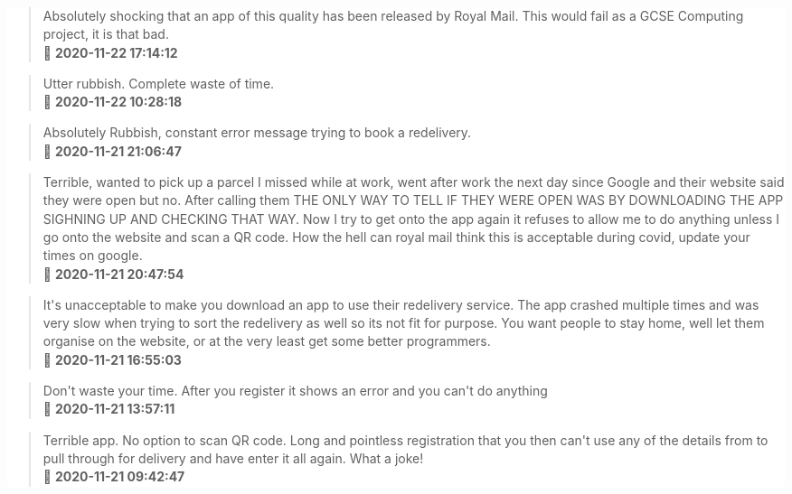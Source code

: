 > Absolutely shocking that an app of this quality has been released by Royal Mail. This would fail as a GCSE Computing project, it is that bad.<br> :date: __2020-11-22 17:14:12__

> Utter rubbish. Complete waste of time.<br> :date: __2020-11-22 10:28:18__

> Absolutely Rubbish, constant error message trying to book a redelivery.<br> :date: __2020-11-21 21:06:47__

> Terrible, wanted to pick up a parcel I missed while at work, went after work the next day since Google and their website said they were open but no. After calling them THE ONLY WAY TO TELL IF THEY WERE OPEN WAS BY DOWNLOADING THE APP SIGHNING UP AND CHECKING THAT WAY. Now I try to get onto the app again it refuses to allow me to do anything unless I go onto the website and scan a QR code. How the hell can royal mail think this is acceptable during covid, update your times on google.<br> :date: __2020-11-21 20:47:54__

> It's unacceptable to make you download an app to use their redelivery service. The app crashed multiple times and was very slow when trying to sort the redelivery as well so its not fit for purpose. You want people to stay home, well let them organise on the website, or at the very least get some better programmers.<br> :date: __2020-11-21 16:55:03__

> Don't waste your time. After you register it shows an error and you can't do anything<br> :date: __2020-11-21 13:57:11__

> Terrible app. No option to scan QR code. Long and pointless registration that you then can't use any of the details from to pull through for delivery and have enter it all again. What a joke!<br> :date: __2020-11-21 09:42:47__


